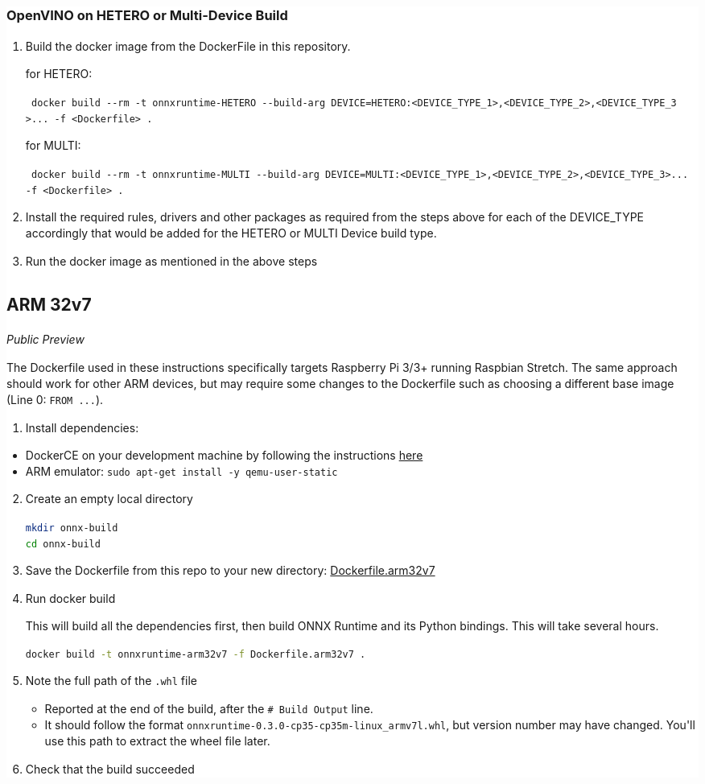 ### OpenVINO on HETERO or Multi-Device Build

1. Build the docker image from the DockerFile in this repository.

     for HETERO:
     ```
      docker build --rm -t onnxruntime-HETERO --build-arg DEVICE=HETERO:<DEVICE_TYPE_1>,<DEVICE_TYPE_2>,<DEVICE_TYPE_3>... -f <Dockerfile> .
     ```

     for MULTI:
     ```
      docker build --rm -t onnxruntime-MULTI --build-arg DEVICE=MULTI:<DEVICE_TYPE_1>,<DEVICE_TYPE_2>,<DEVICE_TYPE_3>... -f <Dockerfile> .
     ```

2. Install the required rules, drivers and other packages as required from the steps above for each of the DEVICE_TYPE accordingly that would be added for the HETERO or MULTI Device build type.

3. Run the docker image as mentioned in the above steps

## ARM 32v7
*Public Preview*

The Dockerfile used in these instructions specifically targets Raspberry Pi 3/3+ running Raspbian Stretch. The same approach should work for other ARM devices, but may require some changes to the Dockerfile such as choosing a different base image (Line 0: `FROM ...`).

1. Install dependencies:

- DockerCE on your development machine by following the instructions [here](https://docs.docker.com/install/)
- ARM emulator: `sudo apt-get install -y qemu-user-static`

2. Create an empty local directory
    ```bash
    mkdir onnx-build
    cd onnx-build
    ```
3. Save the Dockerfile from this repo to your new directory: [Dockerfile.arm32v7](./Dockerfile.arm32v7)
4. Run docker build

    This will build all the dependencies first, then build ONNX Runtime and its Python bindings. This will take several hours.
    ```bash
    docker build -t onnxruntime-arm32v7 -f Dockerfile.arm32v7 .
    ```
5. Note the full path of the `.whl` file

    - Reported at the end of the build, after the `# Build Output` line.
    - It should follow the format `onnxruntime-0.3.0-cp35-cp35m-linux_armv7l.whl`, but version number may have changed. You'll use this path to extract the wheel file later.
6. Check that the build succeeded
